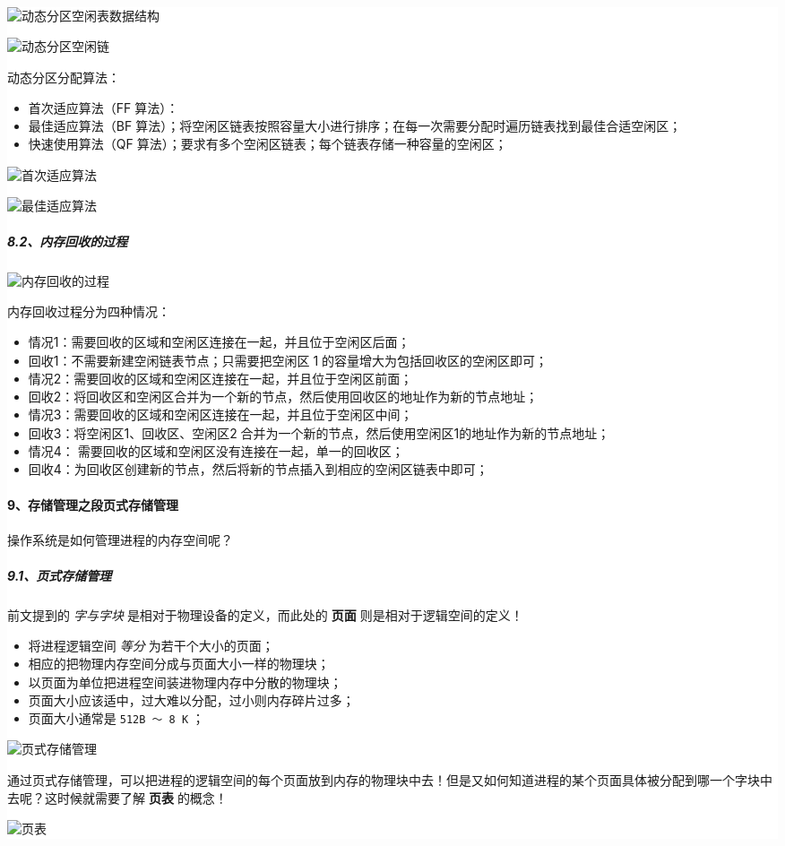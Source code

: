 ![动态分区空闲表数据结构](https://upload-images.jianshu.io/upload_images/7112462-c14a4030021718fe.PNG?imageMogr2/auto-orient/strip%7CimageView2/2/w/1240)


![动态分区空闲链](https://upload-images.jianshu.io/upload_images/7112462-8b55502bf91a6f54.PNG?imageMogr2/auto-orient/strip%7CimageView2/2/w/1240)


动态分区分配算法：

* 首次适应算法（FF 算法）：
* 最佳适应算法（BF 算法）；将空闲区链表按照容量大小进行排序；在每一次需要分配时遍历链表找到最佳合适空闲区；
* 快速使用算法（QF 算法）；要求有多个空闲区链表；每个链表存储一种容量的空闲区；



![首次适应算法](https://upload-images.jianshu.io/upload_images/7112462-fbff272c3da4b17e.PNG?imageMogr2/auto-orient/strip%7CimageView2/2/w/1240)


![最佳适应算法](https://upload-images.jianshu.io/upload_images/7112462-5062057447201008.PNG?imageMogr2/auto-orient/strip%7CimageView2/2/w/1240)


##### 8.2、内存回收的过程

![内存回收的过程](https://upload-images.jianshu.io/upload_images/7112462-cbd39198b7b04493.PNG?imageMogr2/auto-orient/strip%7CimageView2/2/w/1240)


内存回收过程分为四种情况：
* 情况1：需要回收的区域和空闲区连接在一起，并且位于空闲区后面；
* 回收1：不需要新建空闲链表节点；只需要把空闲区 1 的容量增大为包括回收区的空闲区即可；
* 情况2：需要回收的区域和空闲区连接在一起，并且位于空闲区前面；
* 回收2：将回收区和空闲区合并为一个新的节点，然后使用回收区的地址作为新的节点地址；
* 情况3：需要回收的区域和空闲区连接在一起，并且位于空闲区中间；
* 回收3：将空闲区1、回收区、空闲区2 合并为一个新的节点，然后使用空闲区1的地址作为新的节点地址；
* 情况4： 需要回收的区域和空闲区没有连接在一起，单一的回收区；
* 回收4：为回收区创建新的节点，然后将新的节点插入到相应的空闲区链表中即可；



#### 9、存储管理之段页式存储管理

操作系统是如何管理进程的内存空间呢？

##### 9.1、页式存储管理

前文提到的 _字与字块_ 是相对于物理设备的定义，而此处的 __页面__ 则是相对于逻辑空间的定义！

* 将进程逻辑空间 _等分_ 为若干个大小的页面；
* 相应的把物理内存空间分成与页面大小一样的物理块；
* 以页面为单位把进程空间装进物理内存中分散的物理块；
* 页面大小应该适中，过大难以分配，过小则内存碎片过多；
* 页面大小通常是 `512B ～ 8 K` ；

![页式存储管理](https://upload-images.jianshu.io/upload_images/7112462-c6824551c561405f.jpeg?imageMogr2/auto-orient/strip%7CimageView2/2/w/1240)


通过页式存储管理，可以把进程的逻辑空间的每个页面放到内存的物理块中去！但是又如何知道进程的某个页面具体被分配到哪一个字块中去呢？这时候就需要了解 __页表__ 的概念！

![页表](https://upload-images.jianshu.io/upload_images/7112462-12c8cee6410b0286.jpeg?imageMogr2/auto-orient/strip%7CimageView2/2/w/1240)

